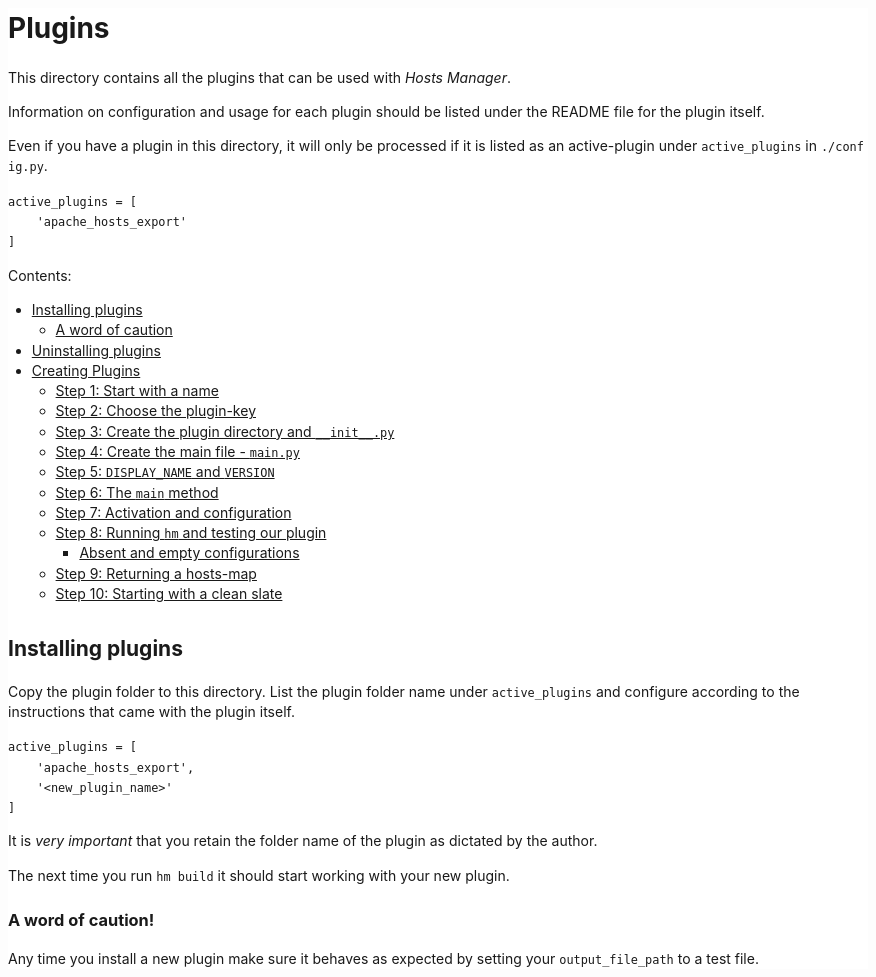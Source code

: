 # Plugins
This directory contains all the plugins that can be used with _Hosts Manager_.

Information on configuration and usage for each plugin should be listed under the README file for the plugin itself.

Even if you have a plugin in this directory, it will only be processed if it is listed as an active-plugin under `active_plugins` in `./config.py`.

```
active_plugins = [
    'apache_hosts_export'
]
```

Contents:

- [Installing plugins](#installing-plugins)
    - [A word of caution](#a-word-of-caution)
- [Uninstalling plugins](#uninstalling-plugins)
- [Creating Plugins](#creating-plugins)
    - [Step 1: Start with a name](#step-1-start-with-a-name)
    - [Step 2: Choose the plugin-key](#step-2-choose-the-plugin-key)
    - [Step 3: Create the plugin directory and `__init__.py`](#step-3-create-the-plugin-directory-and-__init__py)
    - [Step 4: Create the main file - `main.py`](#step-4-create-the-main-file-mainpy)
    - [Step 5: `DISPLAY_NAME` and `VERSION`](#step-5-display_name-and-version)
    - [Step 6: The `main` method](#step-6-the-main-method)
    - [Step 7: Activation and configuration](#step-7-activation-and-configuration)
    - [Step 8: Running `hm` and testing our plugin](#step-8-running-hm-and-testing-our-plugin)
        - [Absent and empty configurations](#absent-and-empty-configurations)
    - [Step 9: Returning a hosts-map](#step-9-returning-a-hosts-map)
    - [Step 10: Starting with a clean slate](#step-10-starting-with-a-clean-slate)


## Installing plugins
Copy the plugin folder to this directory. List the plugin folder name under `active_plugins` and configure according to the instructions that came with the plugin itself.

```
active_plugins = [
    'apache_hosts_export',
    '<new_plugin_name>'
]
```

It is _very important_ that you retain the folder name of the plugin as dictated by the author.

The next time you run `hm build` it should start working with your new plugin.

### A word of caution!
Any time you install a new plugin make sure it behaves as expected by setting your `output_file_path` to a test file.
